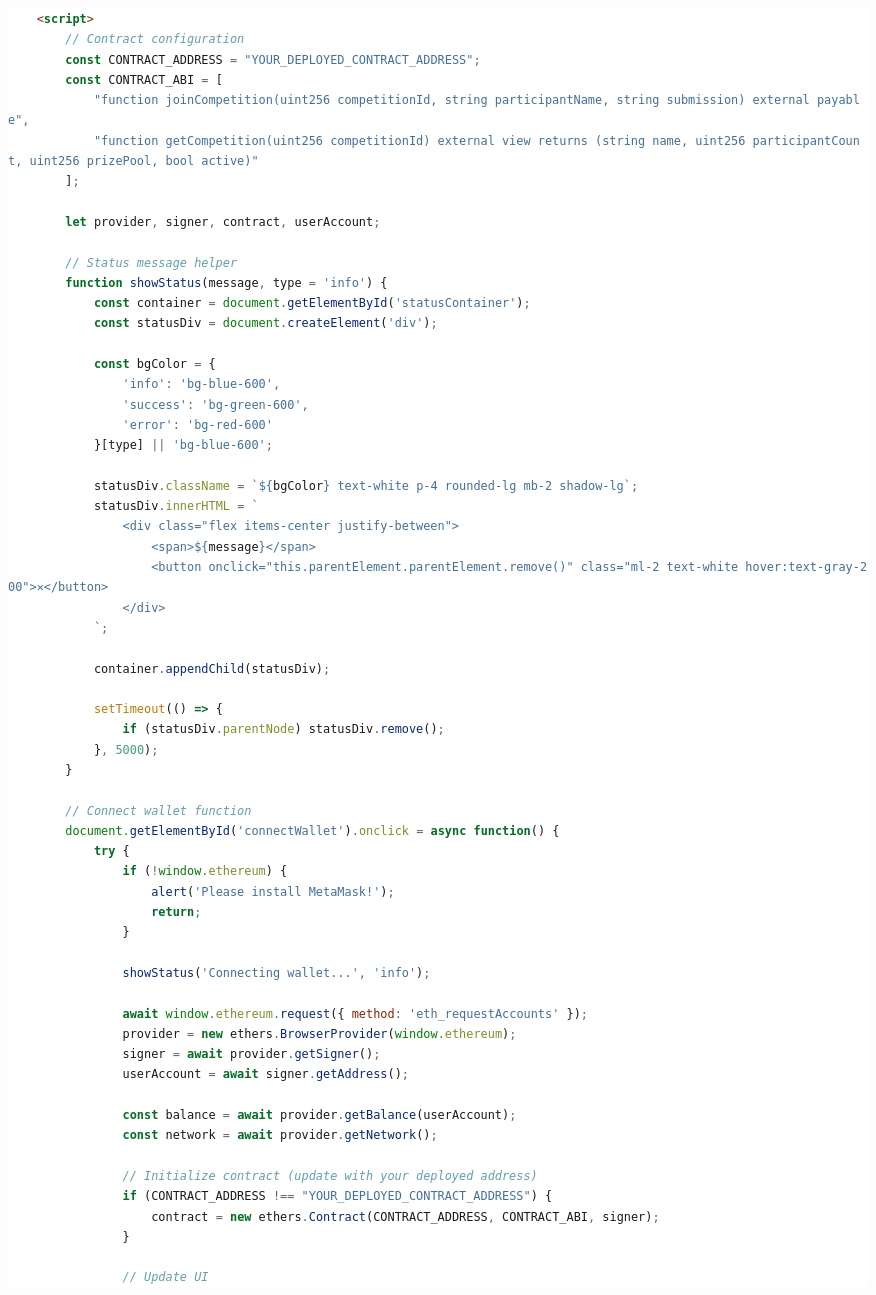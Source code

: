 ```html
    <script>
        // Contract configuration
        const CONTRACT_ADDRESS = "YOUR_DEPLOYED_CONTRACT_ADDRESS";
        const CONTRACT_ABI = [
            "function joinCompetition(uint256 competitionId, string participantName, string submission) external payable",
            "function getCompetition(uint256 competitionId) external view returns (string name, uint256 participantCount, uint256 prizePool, bool active)"
        ];

        let provider, signer, contract, userAccount;

        // Status message helper
        function showStatus(message, type = 'info') {
            const container = document.getElementById('statusContainer');
            const statusDiv = document.createElement('div');

            const bgColor = {
                'info': 'bg-blue-600',
                'success': 'bg-green-600',
                'error': 'bg-red-600'
            }[type] || 'bg-blue-600';

            statusDiv.className = `${bgColor} text-white p-4 rounded-lg mb-2 shadow-lg`;
            statusDiv.innerHTML = `
                <div class="flex items-center justify-between">
                    <span>${message}</span>
                    <button onclick="this.parentElement.parentElement.remove()" class="ml-2 text-white hover:text-gray-200">✕</button>
                </div>
            `;

            container.appendChild(statusDiv);

            setTimeout(() => {
                if (statusDiv.parentNode) statusDiv.remove();
            }, 5000);
        }

        // Connect wallet function
        document.getElementById('connectWallet').onclick = async function() {
            try {
                if (!window.ethereum) {
                    alert('Please install MetaMask!');
                    return;
                }

                showStatus('Connecting wallet...', 'info');

                await window.ethereum.request({ method: 'eth_requestAccounts' });
                provider = new ethers.BrowserProvider(window.ethereum);
                signer = await provider.getSigner();
                userAccount = await signer.getAddress();

                const balance = await provider.getBalance(userAccount);
                const network = await provider.getNetwork();

                // Initialize contract (update with your deployed address)
                if (CONTRACT_ADDRESS !== "YOUR_DEPLOYED_CONTRACT_ADDRESS") {
                    contract = new ethers.Contract(CONTRACT_ADDRESS, CONTRACT_ABI, signer);
                }

                // Update UI
```